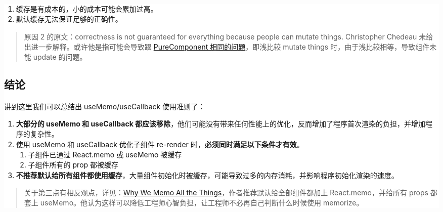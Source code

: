 1. 缓存是有成本的，小的成本可能会累加过高。
2. 默认缓存无法保证足够的正确性。

> 原因 2 的原文：correctness is not guaranteed for everything because people can mutate things. Christopher Chedeau 未给出进一步解释。或许他是指可能会导致跟 [PureComponent 相同的问题](https://reactjs.org/docs/optimizing-performance.html#examples)，即浅比较 mutate things 时，由于浅比较相等，导致组件未能 update 的问题。

## 结论

讲到这里我们可以总结出 useMemo/useCallback 使用准则了：

1. **大部分的 useMemo 和 useCallback 都应该移除**，他们可能没有带来任何性能上的优化，反而增加了程序首次渲染的负担，并增加程序的复杂性。
2. 使用 useMemo 和 useCallback 优化子组件 re-render 时，**必须同时满足以下条件才有效**。
   1. 子组件已通过 React.memo 或 useMemo 被缓存
   2. 子组件所有的 prop 都被缓存
3. **不推荐默认给所有组件都使用缓存**，大量组件初始化时被缓存，可能导致过多的内存消耗，并影响程序初始化渲染的速度。

> 关于第三点有相反观点，详见：[Why We Memo All the Things](https://attardi.org/why-we-memo-all-the-things/?utm_source=ttalk.im&utm_medium=website&utm_campaign=Tech%2520Talk)，作者推荐默认给全部组件都加上 React.memo，并给所有 props 都套上 useMemo。他认为这样可以降低工程师心智负担，让工程师不必再自己判断什么时候使用 memorize。
